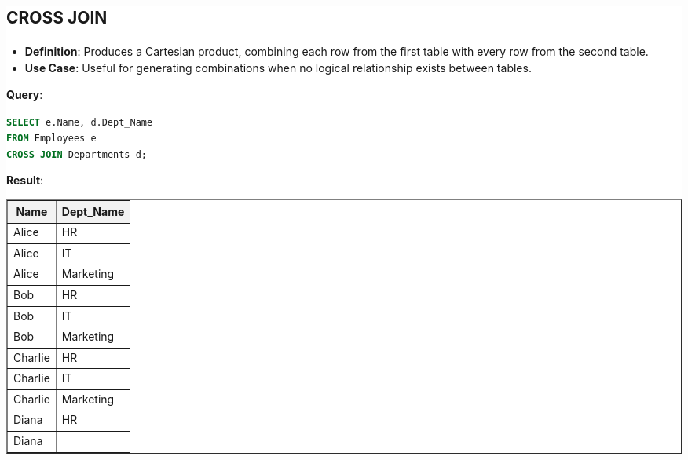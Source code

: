 ## CROSS JOIN
- **Definition**: Produces a Cartesian product, combining each row from the first table with every row from the second table.
- **Use Case**: Useful for generating combinations when no logical relationship exists between tables.

**Query**:
```sql
SELECT e.Name, d.Dept_Name
FROM Employees e
CROSS JOIN Departments d;
```
**Result**:
<table border="1" style="border-collapse: collapse; width: 100%;">
    <thead>
        <tr style="background-color: #f2f2f2;">
            <th>Name</th>
            <th>Dept_Name</th>
        </tr>
    </thead>
    <tbody>
        <tr>
            <td>Alice</td>			
            <td>HR</td>
        </tr>
        <tr>
            <td>Alice</td>			
            <td>IT</td>
        </tr>
        <tr>
            <td>Alice</td>			
            <td>Marketing</td>
        </tr>
        <tr>
            <td>Bob</td>			
            <td>HR</td>
        </tr>
        <tr>
            <td>Bob</td>			
            <td>IT</td>
        </tr>
        <tr>
            <td>Bob</td>			
            <td>Marketing</td>
        </tr>
        <tr>
            <td>Charlie</td>			
            <td>HR</td>
        </tr>
        <tr>
            <td>Charlie</td>			
            <td>IT</td>
        </tr>
        <tr>
            <td>Charlie</td>			
            <td>Marketing</td>
        </tr>
        <tr>
            <td>Diana</td>			
            <td>HR</td>
        </tr>
        <tr>
            <td>Diana</td>			